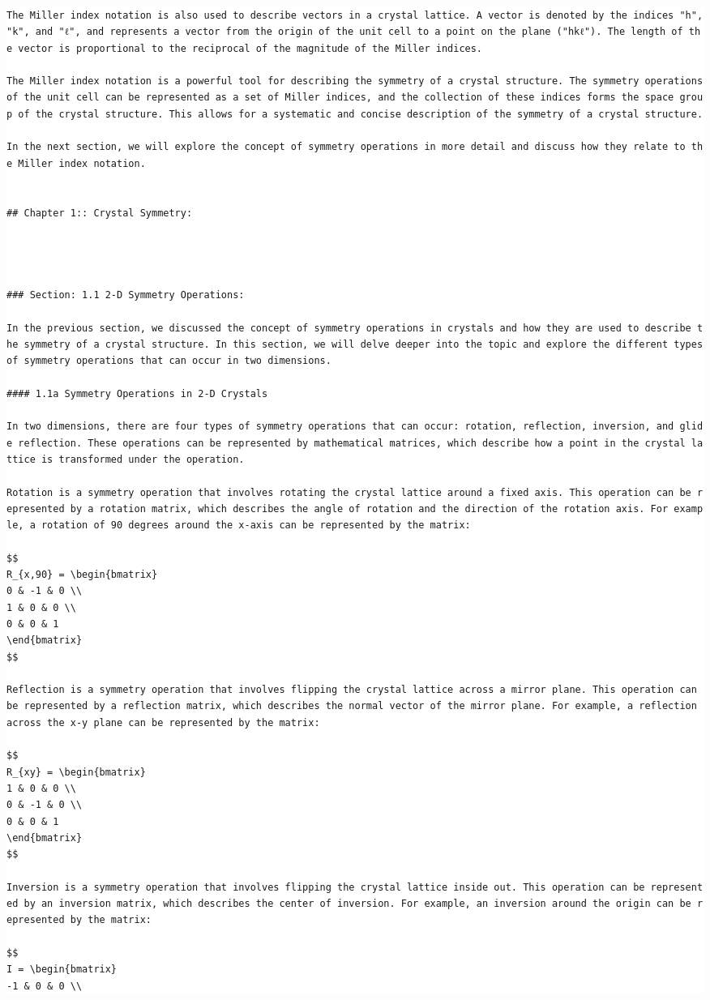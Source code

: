 ```
The Miller index notation is also used to describe vectors in a crystal lattice. A vector is denoted by the indices "h", "k", and "ℓ", and represents a vector from the origin of the unit cell to a point on the plane ("hkℓ"). The length of the vector is proportional to the reciprocal of the magnitude of the Miller indices.

The Miller index notation is a powerful tool for describing the symmetry of a crystal structure. The symmetry operations of the unit cell can be represented as a set of Miller indices, and the collection of these indices forms the space group of the crystal structure. This allows for a systematic and concise description of the symmetry of a crystal structure.

In the next section, we will explore the concept of symmetry operations in more detail and discuss how they relate to the Miller index notation.


## Chapter 1:: Crystal Symmetry:




### Section: 1.1 2-D Symmetry Operations:

In the previous section, we discussed the concept of symmetry operations in crystals and how they are used to describe the symmetry of a crystal structure. In this section, we will delve deeper into the topic and explore the different types of symmetry operations that can occur in two dimensions.

#### 1.1a Symmetry Operations in 2-D Crystals

In two dimensions, there are four types of symmetry operations that can occur: rotation, reflection, inversion, and glide reflection. These operations can be represented by mathematical matrices, which describe how a point in the crystal lattice is transformed under the operation.

Rotation is a symmetry operation that involves rotating the crystal lattice around a fixed axis. This operation can be represented by a rotation matrix, which describes the angle of rotation and the direction of the rotation axis. For example, a rotation of 90 degrees around the x-axis can be represented by the matrix:

$$
R_{x,90} = \begin{bmatrix}
0 & -1 & 0 \\
1 & 0 & 0 \\
0 & 0 & 1
\end{bmatrix}
$$

Reflection is a symmetry operation that involves flipping the crystal lattice across a mirror plane. This operation can be represented by a reflection matrix, which describes the normal vector of the mirror plane. For example, a reflection across the x-y plane can be represented by the matrix:

$$
R_{xy} = \begin{bmatrix}
1 & 0 & 0 \\
0 & -1 & 0 \\
0 & 0 & 1
\end{bmatrix}
$$

Inversion is a symmetry operation that involves flipping the crystal lattice inside out. This operation can be represented by an inversion matrix, which describes the center of inversion. For example, an inversion around the origin can be represented by the matrix:

$$
I = \begin{bmatrix}
-1 & 0 & 0 \\
```
